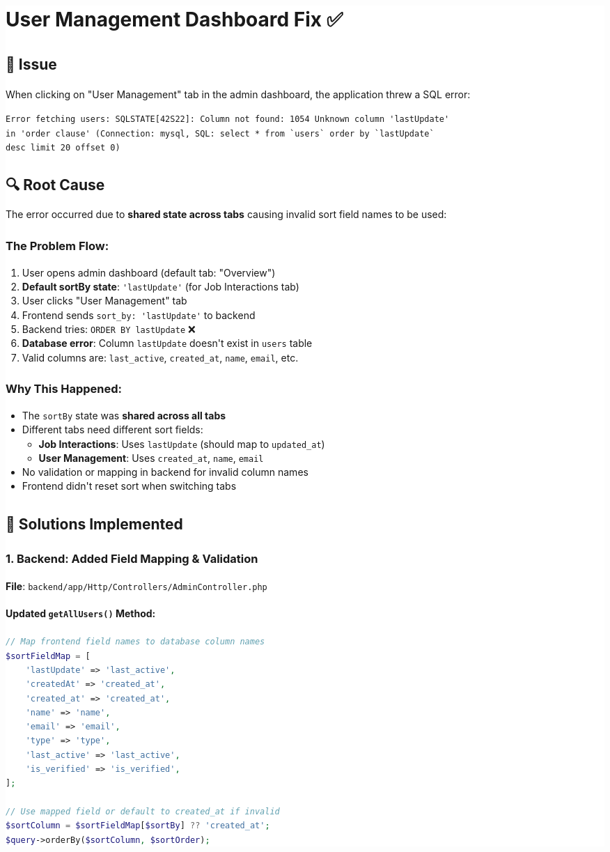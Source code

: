 # User Management Dashboard Fix ✅

## 🐛 Issue

When clicking on "User Management" tab in the admin dashboard, the application threw a SQL error:
```
Error fetching users: SQLSTATE[42S22]: Column not found: 1054 Unknown column 'lastUpdate' 
in 'order clause' (Connection: mysql, SQL: select * from `users` order by `lastUpdate` 
desc limit 20 offset 0)
```

## 🔍 Root Cause

The error occurred due to **shared state across tabs** causing invalid sort field names to be used:

### The Problem Flow:
1. User opens admin dashboard (default tab: "Overview")
2. **Default sortBy state**: `'lastUpdate'` (for Job Interactions tab)
3. User clicks "User Management" tab
4. Frontend sends `sort_by: 'lastUpdate'` to backend
5. Backend tries: `ORDER BY lastUpdate` ❌
6. **Database error**: Column `lastUpdate` doesn't exist in `users` table
7. Valid columns are: `last_active`, `created_at`, `name`, `email`, etc.

### Why This Happened:
- The `sortBy` state was **shared across all tabs**
- Different tabs need different sort fields:
  - **Job Interactions**: Uses `lastUpdate` (should map to `updated_at`)
  - **User Management**: Uses `created_at`, `name`, `email`
- No validation or mapping in backend for invalid column names
- Frontend didn't reset sort when switching tabs

## 🔧 Solutions Implemented

### 1. Backend: Added Field Mapping & Validation
**File**: `backend/app/Http/Controllers/AdminController.php`

#### Updated `getAllUsers()` Method:
```php
// Map frontend field names to database column names
$sortFieldMap = [
    'lastUpdate' => 'last_active',
    'createdAt' => 'created_at',
    'created_at' => 'created_at',
    'name' => 'name',
    'email' => 'email',
    'type' => 'type',
    'last_active' => 'last_active',
    'is_verified' => 'is_verified',
];

// Use mapped field or default to created_at if invalid
$sortColumn = $sortFieldMap[$sortBy] ?? 'created_at';
$query->orderBy($sortColumn, $sortOrder);
```
